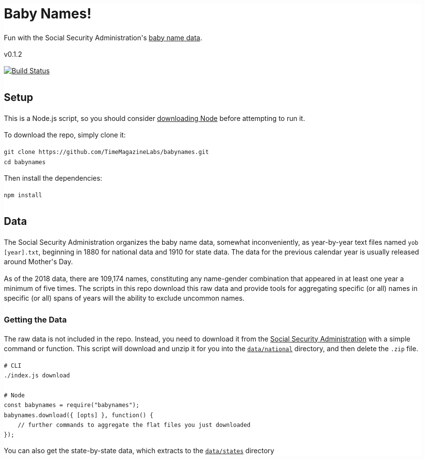 # Baby Names!

Fun with the Social Security Administration's [baby name data](http://www.ssa.gov/OACT/babynames/).

v0.1.2

[![Build Status](https://travis-ci.org/TimeMagazineLabs/babynames.svg)](https://travis-ci.org/TimeMagazineLabs/babynames)

## Setup

This is a Node.js script, so you should consider [downloading Node](http://nodejs.org/) before attempting to run it.

To download the repo, simply clone it:

	git clone https://github.com/TimeMagazineLabs/babynames.git
	cd babynames

Then install the dependencies:

	npm install

## Data 

The Social Security Administration organizes the baby name data, somewhat inconveniently, as year-by-year text files named `yob[year].txt`, beginning in 1880 for national data and 1910 for state data. The data for the previous calendar year is usually released around Mother's Day.

As of the 2018 data, there are 109,174 names, constituting any name-gender combination that appeared in at least one year a minimum of five times. The scripts in this repo download this raw data and provide tools for aggregating specific (or all) names in specific (or all) spans of years will the ability to exclude uncommon names.

### Getting the Data

The raw data is not included in the repo. Instead, you need to download it from the [Social Security Administration](http://www.ssa.gov/OACT/babynames/) with a simple command or function. This script will download and unzip it for you into the [`data/national`](data/national) directory, and then delete the `.zip` file.

	# CLI
	./index.js download 
	
	# Node
	const babynames = require("babynames");
	babynames.download({ [opts] }, function() {
		// further commands to aggregate the flat files you just downloaded
	});

You can also get the state-by-state data, which extracts to the [`data/states`](data/states) directory
